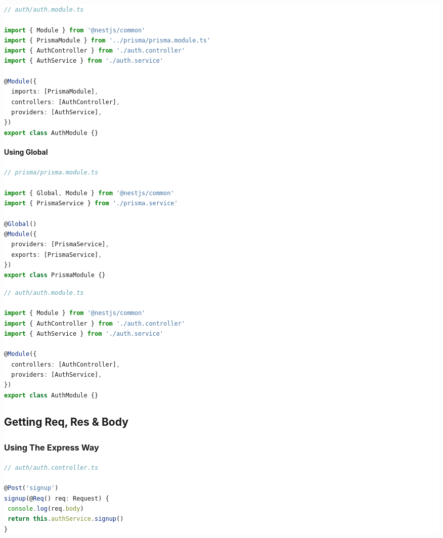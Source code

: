 ```typescript
// auth/auth.module.ts

import { Module } from '@nestjs/common'
import { PrismaModule } from '../prisma/prisma.module.ts'
import { AuthController } from './auth.controller'
import { AuthService } from './auth.service'

@Module({
  imports: [PrismaModule],
  controllers: [AuthController],
  providers: [AuthService],
})
export class AuthModule {}
```

#### Using Global

```typescript
// prisma/prisma.module.ts

import { Global, Module } from '@nestjs/common'
import { PrismaService } from './prisma.service'

@Global()
@Module({
  providers: [PrismaService],
  exports: [PrismaService],
})
export class PrismaModule {}
```

```typescript
// auth/auth.module.ts

import { Module } from '@nestjs/common'
import { AuthController } from './auth.controller'
import { AuthService } from './auth.service'

@Module({
  controllers: [AuthController],
  providers: [AuthService],
})
export class AuthModule {}
```

## Getting Req, Res & Body

### Using The Express Way

```typescript
// auth/auth.controller.ts

@Post('signup')
signup(@Req() req: Request) {
 console.log(req.body)
 return this.authService.signup()
}
```
